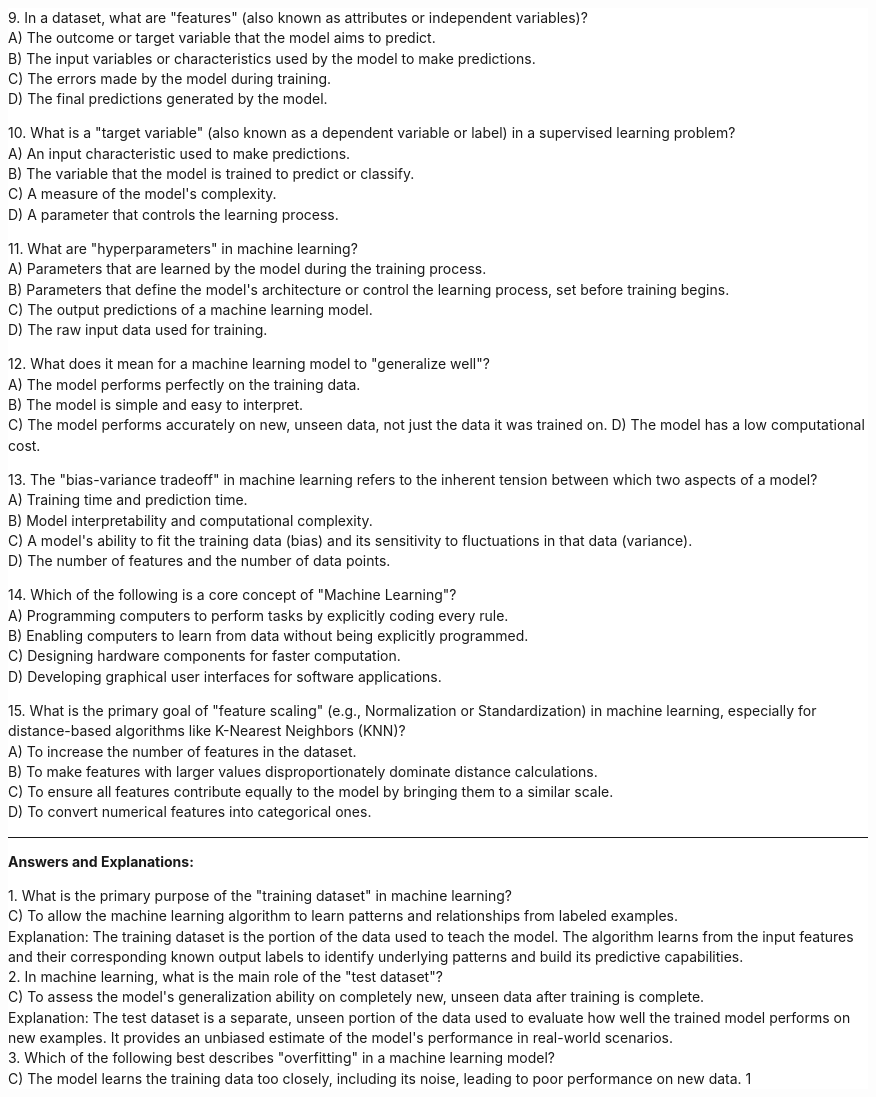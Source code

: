 9\. In a dataset, what are "features" (also known as attributes or independent variables)?  
A) The outcome or target variable that the model aims to predict.  
B) The input variables or characteristics used by the model to make predictions.  
C) The errors made by the model during training.  
D) The final predictions generated by the model.

10\. What is a "target variable" (also known as a dependent variable or label) in a supervised learning problem?  
A) An input characteristic used to make predictions.  
B) The variable that the model is trained to predict or classify.  
C) A measure of the model's complexity.  
D) A parameter that controls the learning process.

11\. What are "hyperparameters" in machine learning?  
A) Parameters that are learned by the model during the training process.  
B) Parameters that define the model's architecture or control the learning process, set before training begins.  
C) The output predictions of a machine learning model.  
D) The raw input data used for training.

12\. What does it mean for a machine learning model to "generalize well"?  
A) The model performs perfectly on the training data.  
B) The model is simple and easy to interpret.  
C) The model performs accurately on new, unseen data, not just the data it was trained on. 
D) The model has a low computational cost.

13\. The "bias-variance tradeoff" in machine learning refers to the inherent tension between which two aspects of a model?  
A) Training time and prediction time.  
B) Model interpretability and computational complexity.  
C) A model's ability to fit the training data (bias) and its sensitivity to fluctuations in that data (variance).  
D) The number of features and the number of data points.

14\. Which of the following is a core concept of "Machine Learning"?  
A) Programming computers to perform tasks by explicitly coding every rule.  
B) Enabling computers to learn from data without being explicitly programmed.  
C) Designing hardware components for faster computation.  
D) Developing graphical user interfaces for software applications.

15\. What is the primary goal of "feature scaling" (e.g., Normalization or Standardization) in machine learning, especially for distance-based algorithms like K-Nearest Neighbors (KNN)?  
A) To increase the number of features in the dataset.  
B) To make features with larger values disproportionately dominate distance calculations.  
C) To ensure all features contribute equally to the model by bringing them to a similar scale.  
D) To convert numerical features into categorical ones.

---

**Answers and Explanations:**

1\. What is the primary purpose of the "training dataset" in machine learning?  
C) To allow the machine learning algorithm to learn patterns and relationships from labeled examples.  
Explanation: The training dataset is the portion of the data used to teach the model. The algorithm learns from the input features and their corresponding known output labels to identify underlying patterns and build its predictive capabilities.  
2\. In machine learning, what is the main role of the "test dataset"?  
C) To assess the model's generalization ability on completely new, unseen data after training is complete.  
Explanation: The test dataset is a separate, unseen portion of the data used to evaluate how well the trained model performs on new examples. It provides an unbiased estimate of the model's performance in real-world scenarios.  
3\. Which of the following best describes "overfitting" in a machine learning model?  
C) The model learns the training data too closely, including its noise, leading to poor performance on new data. 1  